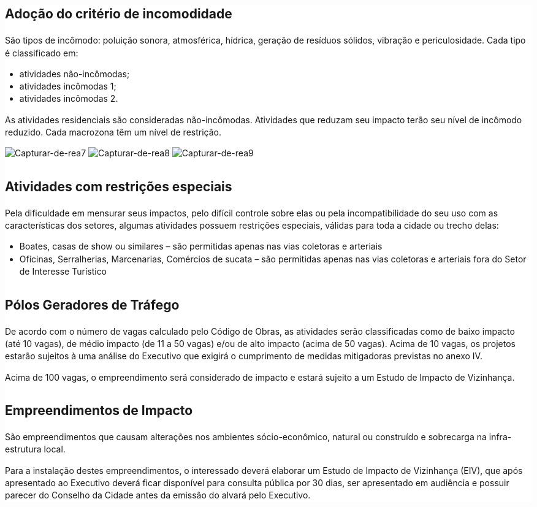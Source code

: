 ## Adoção do critério de incomodidade

São tipos de incômodo: poluição sonora, atmosférica, hídrica, geração de resíduos sólidos, vibração e periculosidade. Cada tipo é classificado em:

 - atividades não-incômodas;
 - atividades incômodas 1;
 - atividades incômodas 2.

As atividades residenciais são consideradas não-incômodas.
Atividades que reduzam seu impacto terão seu nível de incômodo reduzido.
Cada macrozona têm um nível de restrição.

<img src="https://i.ibb.co/tDMcN0P/Capturar-de-rea7.jpg" alt="Capturar-de-rea7" border="0">


<img src="https://i.ibb.co/2Y8X1Jy/Capturar-de-rea8.jpg" alt="Capturar-de-rea8" border="0">


<img src="https://i.ibb.co/hWqjxSQ/Capturar-de-rea9.jpg" alt="Capturar-de-rea9" border="0">

## Atividades com restrições especiais

Pela dificuldade em mensurar seus impactos, pelo difícil controle sobre elas ou pela incompatibilidade do seu uso com as características dos setores, algumas atividades possuem restrições especiais, válidas para toda a cidade ou trecho delas:

 - Boates, casas de show ou similares – são permitidas apenas nas vias
   coletoras e arteriais
 - Oficinas, Serralherias, Marcenarias, Comércios de sucata – são
   permitidas apenas nas vias coletoras e arteriais fora do Setor de
   Interesse Turístico

## Pólos Geradores de Tráfego

De acordo com o número de vagas calculado pelo Código de Obras, as atividades serão classificadas como de baixo impacto (até 10 vagas), de médio impacto (de 11 a 50 vagas) e/ou de alto impacto (acima de 50 vagas). Acima de 10 vagas, os projetos estarão sujeitos à uma análise do Executivo que exigirá o cumprimento de medidas mitigadoras previstas no anexo IV.

Acima de 100 vagas, o empreendimento será considerado de impacto e estará sujeito a um Estudo de Impacto de Vizinhança.

## Empreendimentos de Impacto

São empreendimentos que causam alterações nos ambientes sócio-econômico, natural ou construído e sobrecarga na infra-estrutura local.

Para a instalação destes empreendimentos, o interessado deverá elaborar um Estudo de Impacto de Vizinhança (EIV), que após apresentado ao Executivo deverá ficar disponível para consulta pública por 30 dias, ser apresentado em audiência e possuir parecer do Conselho da Cidade antes da emissão do alvará pelo Executivo.
